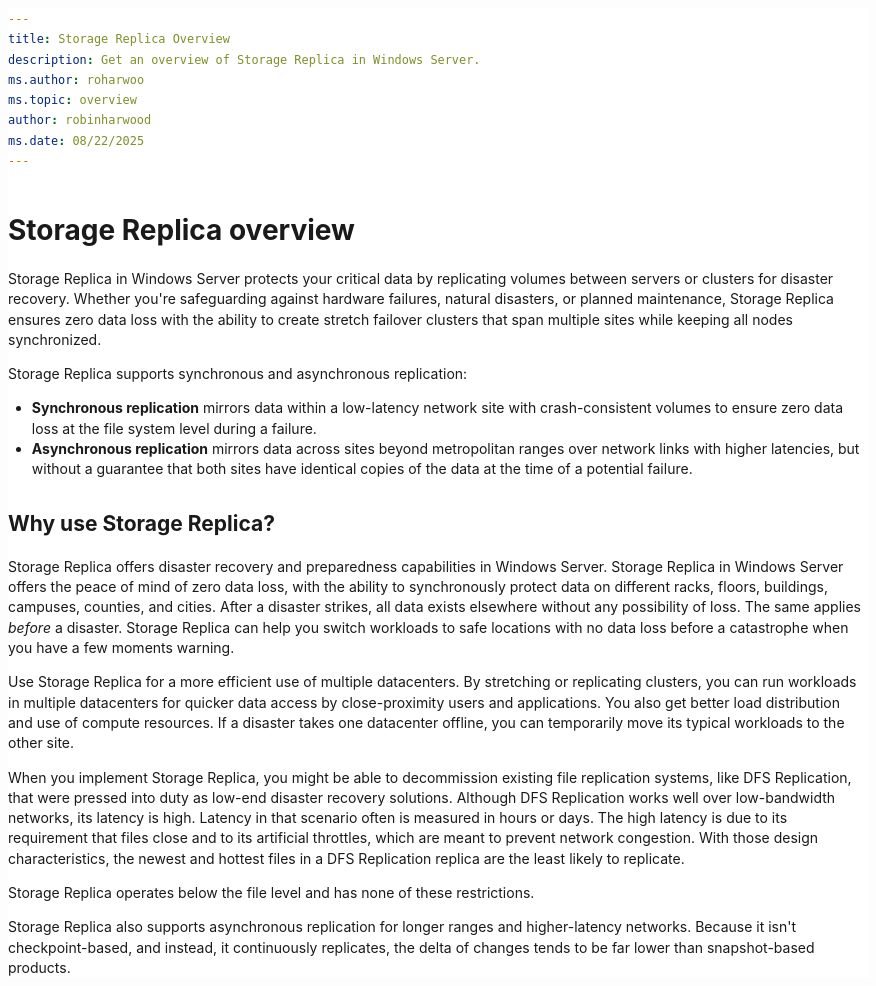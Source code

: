 ```yaml
---
title: Storage Replica Overview
description: Get an overview of Storage Replica in Windows Server.
ms.author: roharwoo
ms.topic: overview
author: robinharwood
ms.date: 08/22/2025
---
```

# Storage Replica overview

Storage Replica in Windows Server protects your critical data by replicating volumes between servers or clusters for disaster recovery. Whether you're safeguarding against hardware failures, natural disasters, or planned maintenance, Storage Replica ensures zero data loss with the ability to create stretch failover clusters that span multiple sites while keeping all nodes synchronized.

Storage Replica supports synchronous and asynchronous replication:

* **Synchronous replication** mirrors data within a low-latency network site with crash-consistent volumes to ensure zero data loss at the file system level during a failure.
* **Asynchronous replication** mirrors data across sites beyond metropolitan ranges over network links with higher latencies, but without a guarantee that both sites have identical copies of the data at the time of a potential failure.

## Why use Storage Replica?

Storage Replica offers disaster recovery and preparedness capabilities in Windows Server. Storage Replica in Windows Server offers the peace of mind of zero data loss, with the ability to synchronously protect data on different racks, floors, buildings, campuses, counties, and cities. After a disaster strikes, all data exists elsewhere without any possibility of loss. The same applies *before* a disaster. Storage Replica can help you switch workloads to safe locations with no data loss before a catastrophe when you have a few moments warning.

Use Storage Replica for a more efficient use of multiple datacenters. By stretching or replicating clusters, you can run workloads in multiple datacenters for quicker data access by close-proximity users and applications. You also get better load distribution and use of compute resources. If a disaster takes one datacenter offline, you can temporarily move its typical workloads to the other site.

When you implement Storage Replica, you might be able to decommission existing file replication systems, like DFS Replication, that were pressed into duty as low-end disaster recovery solutions. Although DFS Replication works well over low-bandwidth networks, its latency is high. Latency in that scenario often is measured in hours or days. The high latency is due to its requirement that files close and to its artificial throttles, which are meant to prevent network congestion. With those design characteristics, the newest and hottest files in a DFS Replication replica are the least likely to replicate.

Storage Replica operates below the file level and has none of these restrictions.

Storage Replica also supports asynchronous replication for longer ranges and higher-latency networks. Because it isn't checkpoint-based, and instead, it continuously replicates, the delta of changes tends to be far lower than snapshot-based products.
